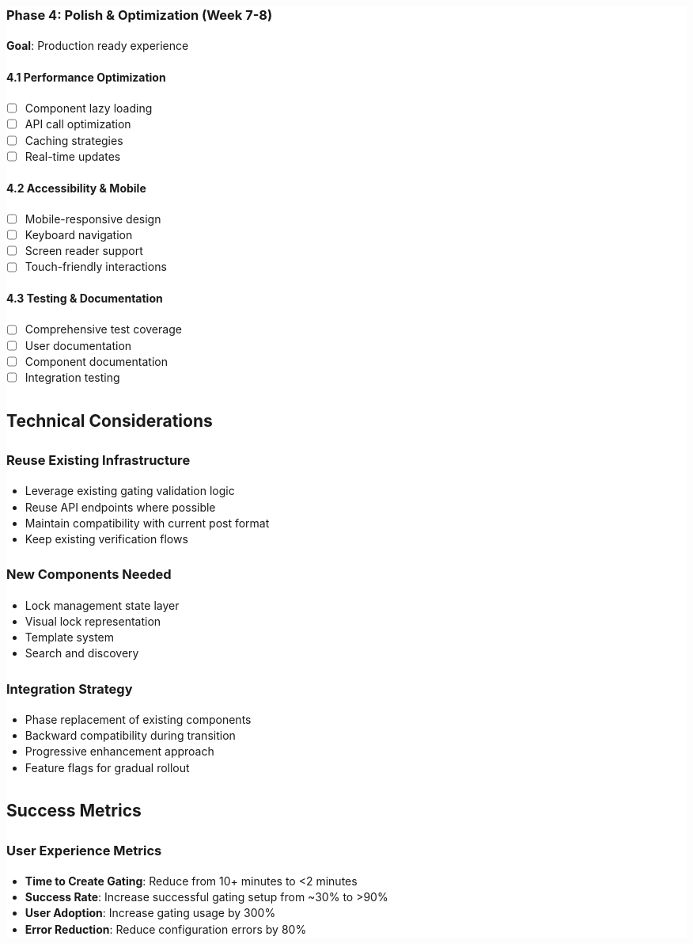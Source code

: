 ### Phase 4: Polish & Optimization (Week 7-8)
**Goal**: Production ready experience

#### 4.1 Performance Optimization
- [ ] Component lazy loading
- [ ] API call optimization
- [ ] Caching strategies
- [ ] Real-time updates

#### 4.2 Accessibility & Mobile
- [ ] Mobile-responsive design
- [ ] Keyboard navigation
- [ ] Screen reader support
- [ ] Touch-friendly interactions

#### 4.3 Testing & Documentation
- [ ] Comprehensive test coverage
- [ ] User documentation
- [ ] Component documentation
- [ ] Integration testing

## Technical Considerations

### Reuse Existing Infrastructure
- Leverage existing gating validation logic
- Reuse API endpoints where possible
- Maintain compatibility with current post format
- Keep existing verification flows

### New Components Needed
- Lock management state layer
- Visual lock representation
- Template system
- Search and discovery

### Integration Strategy
- Phase replacement of existing components
- Backward compatibility during transition
- Progressive enhancement approach
- Feature flags for gradual rollout

## Success Metrics

### User Experience Metrics
- **Time to Create Gating**: Reduce from 10+ minutes to <2 minutes
- **Success Rate**: Increase successful gating setup from ~30% to >90%
- **User Adoption**: Increase gating usage by 300%
- **Error Reduction**: Reduce configuration errors by 80%

